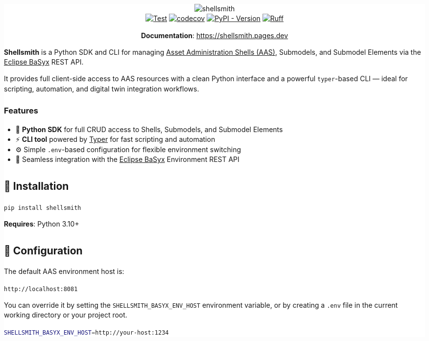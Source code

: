 <div align="center">
    <img src="docs/images/logo-purple.png" alt="shellsmith" style="max-width: 100%; width: 600px;">
</div>

<div align="center">
  <a href="https://github.com/ptrstn/shellsmith/actions/workflows/test.yaml"><img src="https://github.com/ptrstn/shellsmith/actions/workflows/test.yaml/badge.svg" alt="Test"></a>
  <a href="https://codecov.io/gh/ptrstn/shellsmith"><img src="https://codecov.io/gh/ptrstn/shellsmith/branch/main/graph/badge.svg" alt="codecov"></a>
  <a href="https://pypi.org/project/shellsmith"><img src="https://img.shields.io/pypi/v/shellsmith?color=%2334D058" alt="PyPI - Version"></a>
  <a href="https://github.com/astral-sh/ruff"><img src="https://img.shields.io/endpoint?url=https://raw.githubusercontent.com/astral-sh/ruff/main/assets/badge/v2.json" alt="Ruff"></a>
</div>

<p align="center">
    <b>Documentation</b>: <a href="https://shellsmith.pages.dev/" target="_blank">https://shellsmith.pages.dev</a>
</p>

**Shellsmith** is a Python SDK and CLI for managing [Asset Administration Shells (AAS)](https://industrialdigitaltwin.org/en/content-hub/aasspecifications), Submodels, and Submodel Elements via the [Eclipse BaSyx](https://www.eclipse.org/basyx/) REST API.  
 
It provides full client-side access to AAS resources with a clean Python interface and a powerful `typer`-based CLI — ideal for scripting, automation, and digital twin integration workflows.

### Features

- 🐍 **Python SDK** for full CRUD access to Shells, Submodels, and Submodel Elements  
- ⚡ **CLI tool** powered by [Typer](https://typer.tiangolo.com/) for fast scripting and automation  
- ⚙️ Simple `.env`-based configuration for flexible environment switching  
- 🔁 Seamless integration with the [Eclipse BaSyx](https://www.eclipse.org/basyx/) Environment REST API  

## 🚀 Installation

```bash
pip install shellsmith
```

**Requires**: Python 3.10+

## 🔧 Configuration

The default AAS environment host is:

```
http://localhost:8081
```

You can override it by setting the `SHELLSMITH_BASYX_ENV_HOST` environment variable, or by creating a `.env` file in the current working directory or your project root.

```bash
SHELLSMITH_BASYX_ENV_HOST=http://your-host:1234
```
